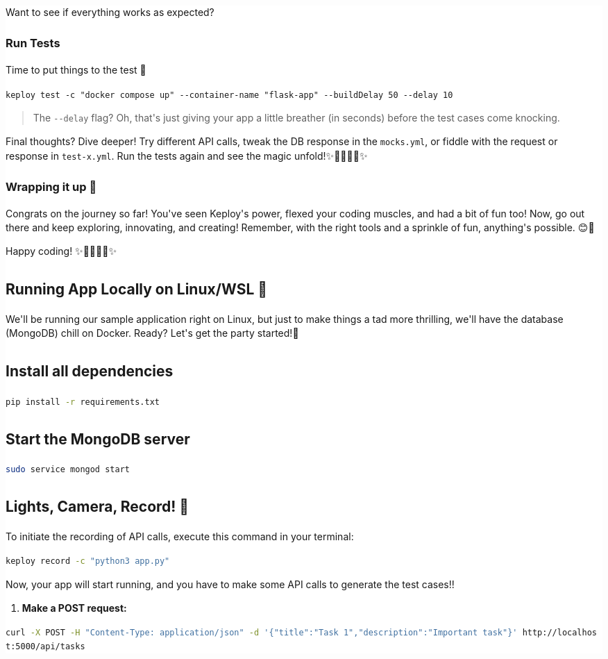 Want to see if everything works as expected?

### Run Tests

Time to put things to the test 🧪

```shell
keploy test -c "docker compose up" --container-name "flask-app" --buildDelay 50 --delay 10
```

> The `--delay` flag? Oh, that's just giving your app a little breather (in seconds) before the test cases come knocking.

Final thoughts? Dive deeper! Try different API calls, tweak the DB response in the `mocks.yml`, or fiddle with the request or response in `test-x.yml`. Run the tests again and see the magic unfold!✨👩‍💻👨‍💻✨

### Wrapping it up 🎉

Congrats on the journey so far! You've seen Keploy's power, flexed your coding muscles, and had a bit of fun too! Now, go out there and keep exploring, innovating, and creating! Remember, with the right tools and a sprinkle of fun, anything's possible. 😊🚀

Happy coding! ✨👩‍💻👨‍💻✨

## Running App Locally on Linux/WSL 🐧

We'll be running our sample application right on Linux, but just to make things a tad more thrilling, we'll have the database (MongoDB) chill on Docker. Ready? Let's get the party started!🎉

## Install all dependencies

```bash
pip install -r requirements.txt
```

## Start the MongoDB server

```bash
sudo service mongod start
```

## Lights, Camera, Record! 🎥

To initiate the recording of API calls, execute this command in your terminal:

```bash
keploy record -c "python3 app.py"
```

Now, your app will start running, and you have to make some API calls to generate the test cases!!

1. **Make a POST request:**

```bash
curl -X POST -H "Content-Type: application/json" -d '{"title":"Task 1","description":"Important task"}' http://localhost:5000/api/tasks
```

